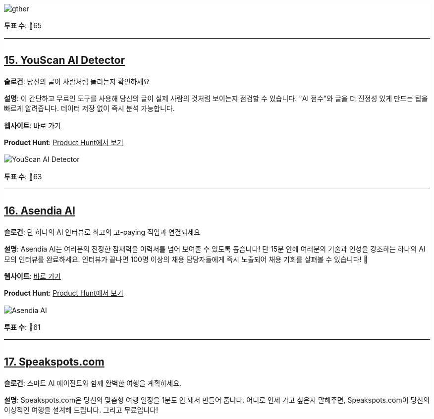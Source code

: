 ![gther](https://ph-files.imgix.net/e18aa4c0-027a-4f90-a365-b2a955c53403.png?auto=format&fit=crop&frame=1&h=512&w=1024)

**투표 수**: 🔺65

---
## [15. YouScan AI Detector](https://www.producthunt.com/posts/youscan-ai-detector?utm_campaign=producthunt-api&utm_medium=api-v2&utm_source=Application%3A+genexis+%28ID%3A+133272%29)

**슬로건**: 당신의 글이 사람처럼 들리는지 확인하세요

**설명**: 이 간단하고 무료인 도구를 사용해 당신의 글이 실제 사람의 것처럼 보이는지 점검할 수 있습니다. "AI 점수"와 글을 더 진정성 있게 만드는 팁을 빠르게 알려줍니다. 데이터 저장 없이 즉시 분석 가능합니다.

**웹사이트**: [바로 가기](https://www.producthunt.com/r/HRJ46XIQCV2YAS?utm_campaign=producthunt-api&utm_medium=api-v2&utm_source=Application%3A+genexis+%28ID%3A+133272%29)

**Product Hunt**: [Product Hunt에서 보기](https://www.producthunt.com/posts/youscan-ai-detector?utm_campaign=producthunt-api&utm_medium=api-v2&utm_source=Application%3A+genexis+%28ID%3A+133272%29)

![YouScan AI Detector](https://ph-files.imgix.net/e0e18909-3fa2-4e9b-880b-acdef7dec140.png?auto=format&fit=crop&frame=1&h=512&w=1024)

**투표 수**: 🔺63

---
## [16. Asendia AI](https://www.producthunt.com/posts/asendia-ai?utm_campaign=producthunt-api&utm_medium=api-v2&utm_source=Application%3A+genexis+%28ID%3A+133272%29)

**슬로건**: 단 하나의 AI 인터뷰로 최고의 고-paying 직업과 연결되세요

**설명**: Asendia AI는 여러분의 진정한 잠재력을 이력서를 넘어 보여줄 수 있도록 돕습니다! 단 15분 안에 여러분의 기술과 인성을 강조하는 하나의 AI 모의 인터뷰를 완료하세요. 인터뷰가 끝나면 100명 이상의 채용 담당자들에게 즉시 노출되어 채용 기회를 살펴볼 수 있습니다! 🚀

**웹사이트**: [바로 가기](https://www.producthunt.com/r/M37O6LJADY4USL?utm_campaign=producthunt-api&utm_medium=api-v2&utm_source=Application%3A+genexis+%28ID%3A+133272%29)

**Product Hunt**: [Product Hunt에서 보기](https://www.producthunt.com/posts/asendia-ai?utm_campaign=producthunt-api&utm_medium=api-v2&utm_source=Application%3A+genexis+%28ID%3A+133272%29)

![Asendia AI](https://ph-files.imgix.net/fe8e00ca-051a-4b83-bec2-083d5d3ffb68.png?auto=format&fit=crop&frame=1&h=512&w=1024)

**투표 수**: 🔺61

---
## [17. Speakspots.com](https://www.producthunt.com/posts/speakspots-com-2?utm_campaign=producthunt-api&utm_medium=api-v2&utm_source=Application%3A+genexis+%28ID%3A+133272%29)

**슬로건**: 스마트 AI 에이전트와 함께 완벽한 여행을 계획하세요.

**설명**: Speakspots.com은 당신의 맞춤형 여행 일정을 1분도 안 돼서 만들어 줍니다. 어디로 언제 가고 싶은지 말해주면, Speakspots.com이 당신의 이상적인 여행을 설계해 드립니다. 그리고 무료입니다!
